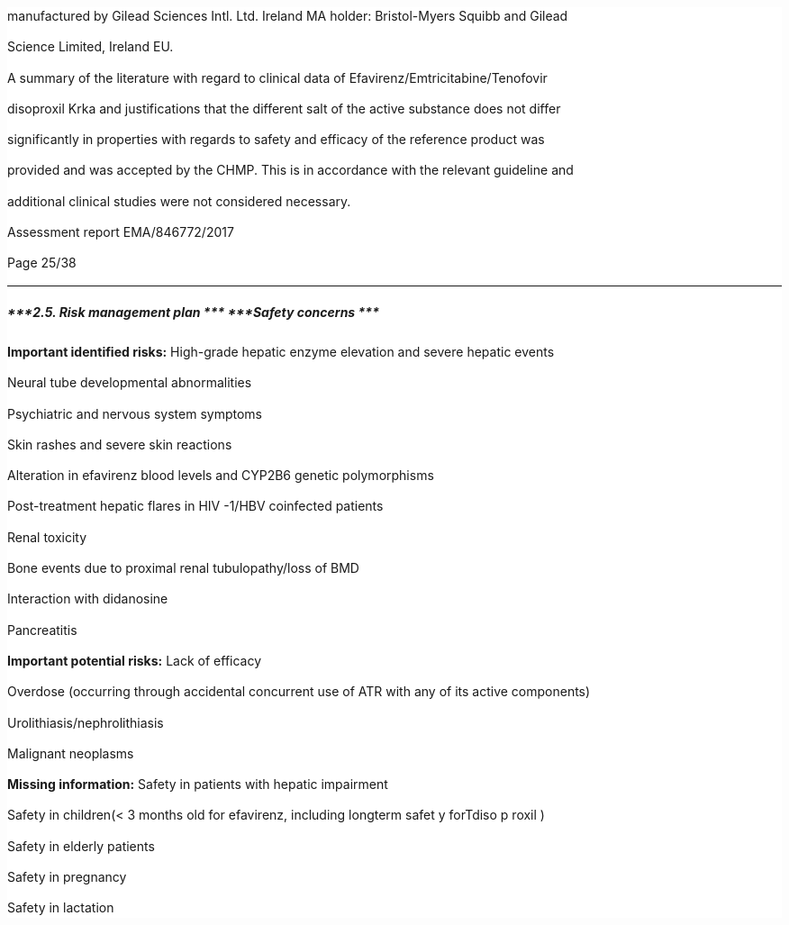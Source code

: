 manufactured by Gilead Sciences Intl. Ltd. Ireland MA holder: Bristol-Myers Squibb and Gilead

Science Limited, Ireland EU.

A summary of the literature with regard to clinical data of Efavirenz/Emtricitabine/Tenofovir

disoproxil Krka and justifications that the different salt of the active substance does not differ

significantly in properties with regards to safety and efficacy of the reference product was

provided and was accepted by the CHMP. This is in accordance with the relevant guideline and

additional clinical studies were not considered necessary.

Assessment report
EMA/846772/2017


Page 25/38


-----

##### ***2.5. Risk management plan *** ***Safety concerns ***

**Important identified risks:** High-grade hepatic enzyme elevation and severe hepatic events

Neural tube developmental abnormalities

Psychiatric and nervous system symptoms

Skin rashes and severe skin reactions

Alteration in efavirenz blood levels and CYP2B6 genetic
polymorphisms

Post-treatment hepatic flares in HIV -1/HBV coinfected patients

Renal toxicity

Bone events due to proximal renal tubulopathy/loss of BMD

Interaction with didanosine

Pancreatitis

**Important potential risks:** Lack of efficacy

Overdose (occurring through accidental concurrent use of ATR
with any of its active components)

Urolithiasis/nephrolithiasis

Malignant neoplasms

**Missing information:** Safety in patients with hepatic impairment

Safety in children(< 3 months old for efavirenz, including longterm safet y forTdiso p roxil )

Safety in elderly patients

Safety in pregnancy

Safety in lactation
